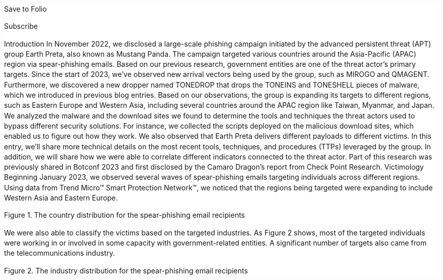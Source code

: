 



Save to Folio






 Subscribe












Introduction
In November 2022, we disclosed a large-scale phishing campaign initiated by the advanced persistent threat (APT) group Earth Preta, also known as Mustang Panda. The campaign targeted various countries around the Asia-Pacific (APAC) region via spear-phishing emails. Based on our previous research, government entities are one of the threat actor’s primary targets.
Since the start of 2023, we’ve observed new arrival vectors being used by the group, such as MIROGO and QMAGENT. Furthermore, we discovered a new dropper named TONEDROP that drops the TONEINS and TONESHELL pieces of malware, which we introduced in previous blog entries. Based on our observations, the group is expanding its targets to different regions, such as Eastern Europe and Western Asia, including several countries around the APAC region like Taiwan, Myanmar, and Japan.
We analyzed the malware and the download sites we found to determine the tools and techniques the threat actors used to bypass different security solutions. For instance, we collected the scripts deployed on the malicious download sites, which enabled us to figure out how they work. We also observed that Earth Preta delivers different payloads to different victims.
In this entry, we’ll share more technical details on the most recent tools, techniques, and procedures (TTPs) leveraged by the group. In addition, we will share how we were able to correlate different indicators connected to the threat actor. Part of this research was previously shared in Botconf 2023 and first disclosed by the Camaro Dragon’s report from Check Point Research.
Victimology
Beginning January 2023, we observed several waves of spear-phishing emails targeting individuals across different regions. Using data from Trend Micro™ Smart Protection Network™, we noticed that the regions being targeted were expanding to include Western Asia and Eastern Europe.






Figure 1. The country distribution for the spear-phishing email recipients






We were also able to classify the victims based on the targeted industries. As Figure 2 shows, most of the targeted individuals were working in or involved in some capacity with government-related entities. A significant number of targets also came from the telecommunications industry.






Figure 2. The industry distribution for the spear-phishing email recipients
